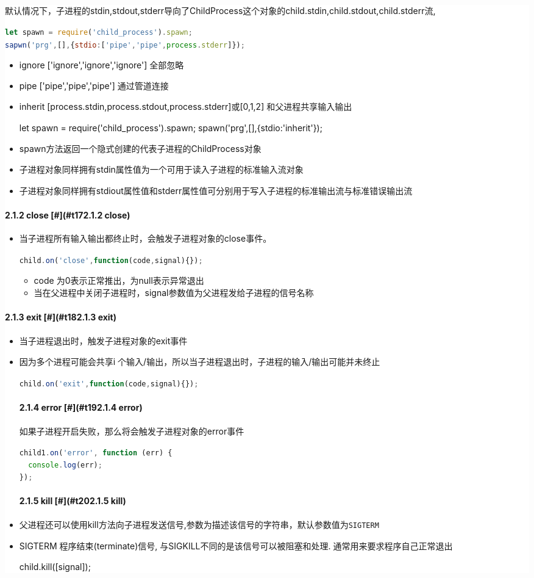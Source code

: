 默认情况下，子进程的stdin,stdout,stderr导向了ChildProcess这个对象的child.stdin,child.stdout,child.stderr流,

```js
let spawn = require('child_process').spawn;
sapwn('prg',[],{stdio:['pipe','pipe',process.stderr]});
```


*   ignore \['ignore','ignore','ignore'\] 全部忽略
*   pipe \['pipe','pipe','pipe'\] 通过管道连接
*   inherit \[process.stdin,process.stdout,process.stderr\]或\[0,1,2\] 和父进程共享输入输出

    let spawn = require('child_process').spawn;
    spawn('prg',[],{stdio:'inherit'});

*   spawn方法返回一个隐式创建的代表子进程的ChildProcess对象
*   子进程对象同样拥有stdin属性值为一个可用于读入子进程的标准输入流对象
*   子进程对象同样拥有stdiout属性值和stderr属性值可分别用于写入子进程的标准输出流与标准错误输出流

#### 2.1.2 close [#](#t172.1.2 close)

*   当子进程所有输入输出都终止时，会触发子进程对象的close事件。

    ```js
    child.on('close',function(code,signal){});
    ```


    *   code 为0表示正常推出，为null表示异常退出
    *   当在父进程中关闭子进程时，signal参数值为父进程发给子进程的信号名称

#### 2.1.3 exit [#](#t182.1.3 exit)

*   当子进程退出时，触发子进程对象的exit事件
*   因为多个进程可能会共享i 个输入/输出，所以当子进程退出时，子进程的输入/输出可能并未终止

    ```js
    child.on('exit',function(code,signal){});
    ```


    #### 2.1.4 error [#](#t192.1.4 error)

    如果子进程开启失败，那么将会触发子进程对象的error事件

    ```js
    child1.on('error', function (err) {
      console.log(err);
    });
    ```


    #### 2.1.5 kill [#](#t202.1.5 kill)

*   父进程还可以使用kill方法向子进程发送信号,参数为描述该信号的字符串，默认参数值为`SIGTERM`
*   SIGTERM 程序结束(terminate)信号, 与SIGKILL不同的是该信号可以被阻塞和处理. 通常用来要求程序自己正常退出

    child.kill([signal]);

